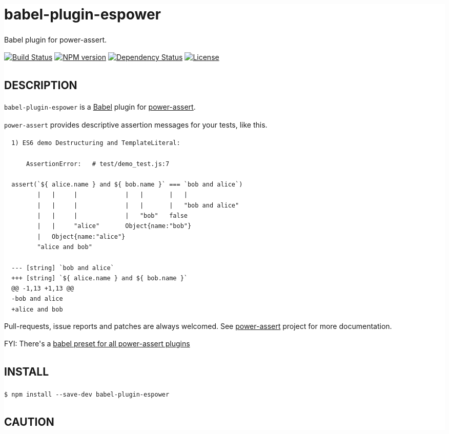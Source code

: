 babel-plugin-espower
================================

Babel plugin for power-assert.

[![Build Status][travis-image]][travis-url]
[![NPM version][npm-image]][npm-url]
[![Dependency Status][depstat-image]][depstat-url]
[![License][license-image]][license-url]


DESCRIPTION
---------------------------------------

`babel-plugin-espower` is a [Babel](https://babeljs.io/) plugin for [power-assert](https://github.com/power-assert-js/power-assert).

`power-assert` provides descriptive assertion messages for your tests, like this.

```
  1) ES6 demo Destructuring and TemplateLiteral:

      AssertionError:   # test/demo_test.js:7

  assert(`${ alice.name } and ${ bob.name }` === `bob and alice`)
         |   |     |             |   |       |   |
         |   |     |             |   |       |   "bob and alice"
         |   |     |             |   "bob"   false
         |   |     "alice"       Object{name:"bob"}
         |   Object{name:"alice"}
         "alice and bob"

  --- [string] `bob and alice`
  +++ [string] `${ alice.name } and ${ bob.name }`
  @@ -1,13 +1,13 @@
  -bob and alice
  +alice and bob
```

Pull-requests, issue reports and patches are always welcomed. See [power-assert](https://github.com/power-assert-js/power-assert) project for more documentation.


FYI: There's a [babel preset for all power-assert plugins](https://github.com/power-assert-js/babel-preset-power-assert)


INSTALL
---------------------------------------

```
$ npm install --save-dev babel-plugin-espower
```


CAUTION
---------------------------------------


[npm-url]: https://npmjs.org/package/babel-plugin-espower
[npm-image]: https://badge.fury.io/js/babel-plugin-espower.svg
[travis-url]: https://travis-ci.org/power-assert-js/babel-plugin-espower
[travis-image]: https://secure.travis-ci.org/power-assert-js/babel-plugin-espower.svg?branch=master
[depstat-url]: https://gemnasium.com/power-assert-js/babel-plugin-espower
[depstat-image]: https://gemnasium.com/power-assert-js/babel-plugin-espower.svg
[license-url]: https://github.com/power-assert-js/babel-plugin-espower/blob/master/LICENSE
[license-image]: https://img.shields.io/badge/license-MIT-brightgreen.svg